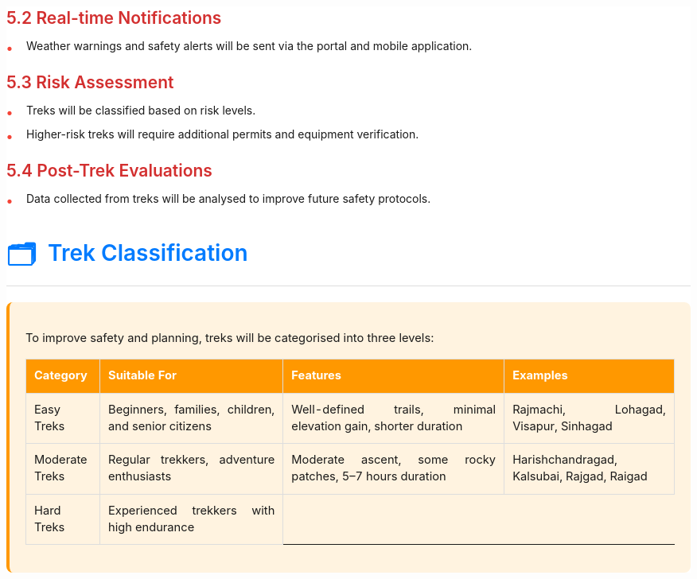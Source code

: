 <h3 style="font-size: 1.5em; color: #d32f2f; margin-top: 20px; margin-bottom: 10px; font-weight: 600;">5.2 Real-time Notifications</h3>
<ul style="list-style: none; padding-left: 0; margin: 0;">
<li style="margin-bottom: 0; position: relative; padding-left: 25px;"><span style="position: absolute; left: 0; color: #f44336; font-weight: bold; font-size: 1.2em;">•</span> Weather warnings and safety alerts will be sent via the portal and mobile application.</li>
</ul>
<h3 style="font-size: 1.5em; color: #d32f2f; margin-top: 20px; margin-bottom: 10px; font-weight: 600;">5.3 Risk Assessment</h3>
<ul style="list-style: none; padding-left: 0; margin: 0;">
<li style="margin-bottom: 10px; position: relative; padding-left: 25px;"><span style="position: absolute; left: 0; color: #f44336; font-weight: bold; font-size: 1.2em;">•</span> Treks will be classified based on risk levels.</li>
<li style="margin-bottom: 0; position: relative; padding-left: 25px;"><span style="position: absolute; left: 0; color: #f44336; font-weight: bold; font-size: 1.2em;">•</span> Higher-risk treks will require additional permits and equipment verification.</li>
</ul>
<h3 style="font-size: 1.5em; color: #d32f2f; margin-top: 20px; margin-bottom: 10px; font-weight: 600;">5.4 Post-Trek Evaluations</h3>
<ul style="list-style: none; padding-left: 0; margin: 0;">
<li style="margin-bottom: 0; position: relative; padding-left: 25px;"><span style="position: absolute; left: 0; color: #f44336; font-weight: bold; font-size: 1.2em;">•</span> Data collected from treks will be analysed to improve future safety protocols.</li>
</ul>
</div>

<h2 style="font-size: 2em; color: #007bff; margin-top: 35px; margin-bottom: 20px; border-bottom: 1px solid #ddd; padding-bottom: 15px; font-weight: 600;">
<span style="font-size: 1.2em; vertical-align: middle; margin-right: 8px;">🗂️</span> Trek Classification
</h2>
<div style="font-size: 1.05em; text-align: justify; margin-bottom: 30px; padding-left: 15px; border-left: 4px solid #ff9800; background-color: #fff3e0; border-radius: 8px; padding: 20px;">
<p style="margin-bottom: 1em;">
To improve safety and planning, treks will be categorised into three levels:
</p>
<table style="width: 100%; border-collapse: collapse; margin-top: 15px;">
<thead style="background-color: #ff9800; color: white;">
<tr>
<th style="padding: 10px; border: 1px solid #ddd; text-align: left;">Category</th>
<th style="padding: 10px; border: 1px solid #ddd; text-align: left;">Suitable For</th>
<th style="padding: 10px; border: 1px solid #ddd; text-align: left;">Features</th>
<th style="padding: 10px; border: 1px solid #ddd; text-align: left;">Examples</th>
</tr>
</thead>
<tbody>
<tr>
<td style="padding: 10px; border: 1px solid #ddd;">Easy Treks</td>
<td style="padding: 10px; border: 1px solid #ddd;">Beginners, families, children, and senior citizens</td>
<td style="padding: 10px; border: 1px solid #ddd;">Well-defined trails, minimal elevation gain, shorter duration</td>
<td style="padding: 10px; border: 1px solid #ddd;">Rajmachi, Lohagad, Visapur, Sinhagad</td>
</tr>
<tr>
<td style="padding: 10px; border: 1px solid #ddd;">Moderate Treks</td>
<td style="padding: 10px; border: 1px solid #ddd;">Regular trekkers, adventure enthusiasts</td>
<td style="padding: 10px; border: 1px solid #ddd;">Moderate ascent, some rocky patches, 5–7 hours duration</td>
<td style="padding: 10px; border: 1px solid #ddd;">Harishchandragad, Kalsubai, Rajgad, Raigad</td>
</tr>
<tr>
<td style="padding: 10px; border: 1px solid #ddd;">Hard Treks</td>
<td style="padding: 10px; border: 1px solid #ddd;">Experienced trekkers with high endurance</td>
